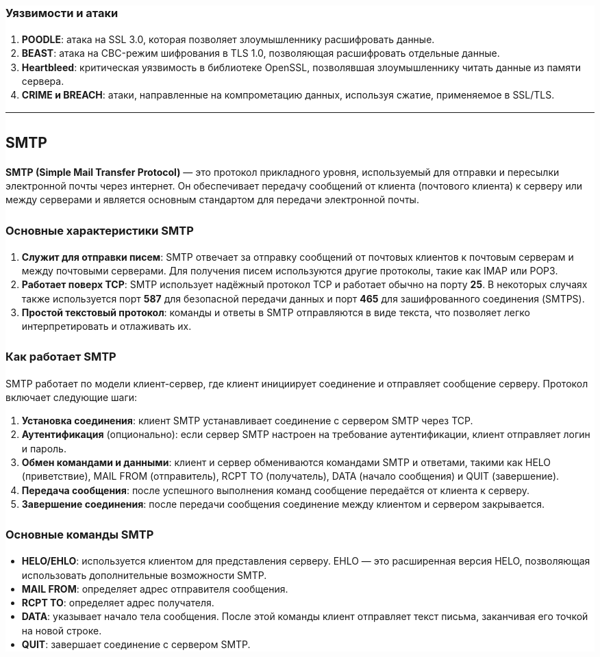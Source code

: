 
### Уязвимости и атаки

1. **POODLE**: атака на SSL 3.0, которая позволяет злоумышленнику расшифровать данные.
2. **BEAST**: атака на CBC-режим шифрования в TLS 1.0, позволяющая расшифровать отдельные данные.
3. **Heartbleed**: критическая уязвимость в библиотеке OpenSSL, позволявшая злоумышленнику читать данные из памяти сервера.
4. **CRIME и BREACH**: атаки, направленные на компрометацию данных, используя сжатие, применяемое в SSL/TLS.

---


## SMTP
**SMTP (Simple Mail Transfer Protocol)** — это протокол прикладного уровня, используемый для отправки и пересылки электронной почты через интернет. Он обеспечивает передачу сообщений от клиента (почтового клиента) к серверу или между серверами и является основным стандартом для передачи электронной почты.

### Основные характеристики SMTP

1. **Служит для отправки писем**: SMTP отвечает за отправку сообщений от почтовых клиентов к почтовым серверам и между почтовыми серверами. Для получения писем используются другие протоколы, такие как IMAP или POP3.
2. **Работает поверх TCP**: SMTP использует надёжный протокол TCP и работает обычно на порту **25**. В некоторых случаях также используется порт **587** для безопасной передачи данных и порт **465** для зашифрованного соединения (SMTPS).
3. **Простой текстовый протокол**: команды и ответы в SMTP отправляются в виде текста, что позволяет легко интерпретировать и отлаживать их.

### Как работает SMTP

SMTP работает по модели клиент-сервер, где клиент инициирует соединение и отправляет сообщение серверу. Протокол включает следующие шаги:

1. **Установка соединения**: клиент SMTP устанавливает соединение с сервером SMTP через TCP.
2. **Аутентификация** (опционально): если сервер SMTP настроен на требование аутентификации, клиент отправляет логин и пароль.
3. **Обмен командами и данными**: клиент и сервер обмениваются командами SMTP и ответами, такими как HELO (приветствие), MAIL FROM (отправитель), RCPT TO (получатель), DATA (начало сообщения) и QUIT (завершение).
4. **Передача сообщения**: после успешного выполнения команд сообщение передаётся от клиента к серверу.
5. **Завершение соединения**: после передачи сообщения соединение между клиентом и сервером закрывается.

### Основные команды SMTP

- **HELO/EHLO**: используется клиентом для представления серверу. EHLO — это расширенная версия HELO, позволяющая использовать дополнительные возможности SMTP.
- **MAIL FROM**: определяет адрес отправителя сообщения.
- **RCPT TO**: определяет адрес получателя.
- **DATA**: указывает начало тела сообщения. После этой команды клиент отправляет текст письма, заканчивая его точкой на новой строке.
- **QUIT**: завершает соединение с сервером SMTP.
